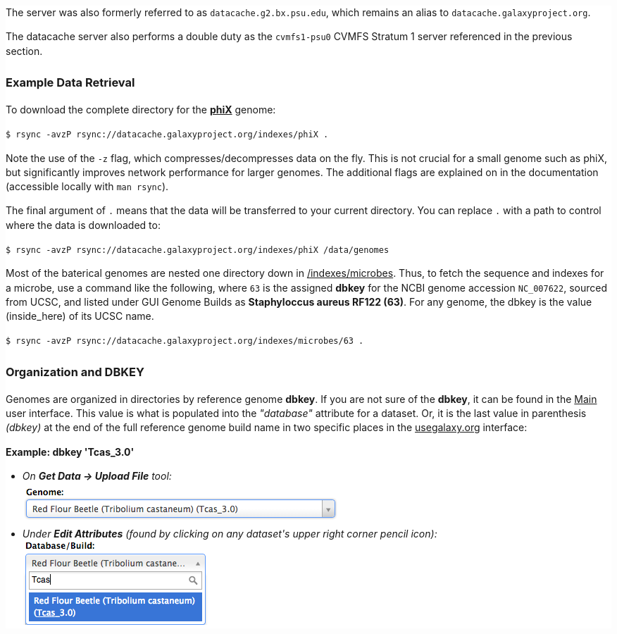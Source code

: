 The server was also formerly referred to as `datacache.g2.bx.psu.edu`, which remains an alias to
`datacache.galaxyproject.org`.

The datacache server also performs a double duty as the `cvmfs1-psu0` CVMFS Stratum 1 server referenced in the previous
section.

### Example Data Retrieval

To download the complete directory for the **[phiX](http://en.wikipedia.org/wiki/Phi_X_174)** genome:

```console
$ rsync -avzP rsync://datacache.galaxyproject.org/indexes/phiX .
```

Note the use of the `-z` flag, which compresses/decompresses data on the fly. This is not crucial for a small genome
such as phiX, but significantly improves network performance for larger genomes. The additional flags are explained on
in the documentation (accessible locally with `man rsync`).

The final argument of `.` means that the data will be transferred to your current directory. You can replace `.` with a
path to control where the data is downloaded to:

```console
$ rsync -avzP rsync://datacache.galaxyproject.org/indexes/phiX /data/genomes
```

Most of the baterical genomes are nested one directory down in
[/indexes/microbes](http://datacache.galaxyproject.org/indexes/microbes). Thus, to fetch the sequence and indexes for a
microbe, use a command like the following, where `63` is the assigned **dbkey** for the NCBI genome accession
`NC_007622`, sourced from UCSC, and listed under GUI Genome Builds as **Staphyloccus aureus RF122 (63)**. For any
genome, the dbkey is the value (inside_here) of its UCSC name.

```
$ rsync -avzP rsync://datacache.galaxyproject.org/indexes/microbes/63 .
```

### Organization and DBKEY

Genomes are organized in directories by reference genome **dbkey**. If you are not sure of the **dbkey**, it can be
found in the [Main](/src/main/index.md) user interface. This value is what is populated into the *"database"* attribute
for a dataset. Or, it is the last value in parenthesis *(dbkey)* at the end of the full reference genome build name in
two specific places in the [usegalaxy.org](https://usegalaxy.org/) interface:

**Example: dbkey 'Tcas_3.0'**

* *On **Get Data -> Upload File** tool:* <br />![](./dbkey_UploadFile.png)
* *Under **Edit Attributes** (found by clicking on any dataset's upper right corner pencil icon):* <br />![](./dbkey_EditAttributes.png)
